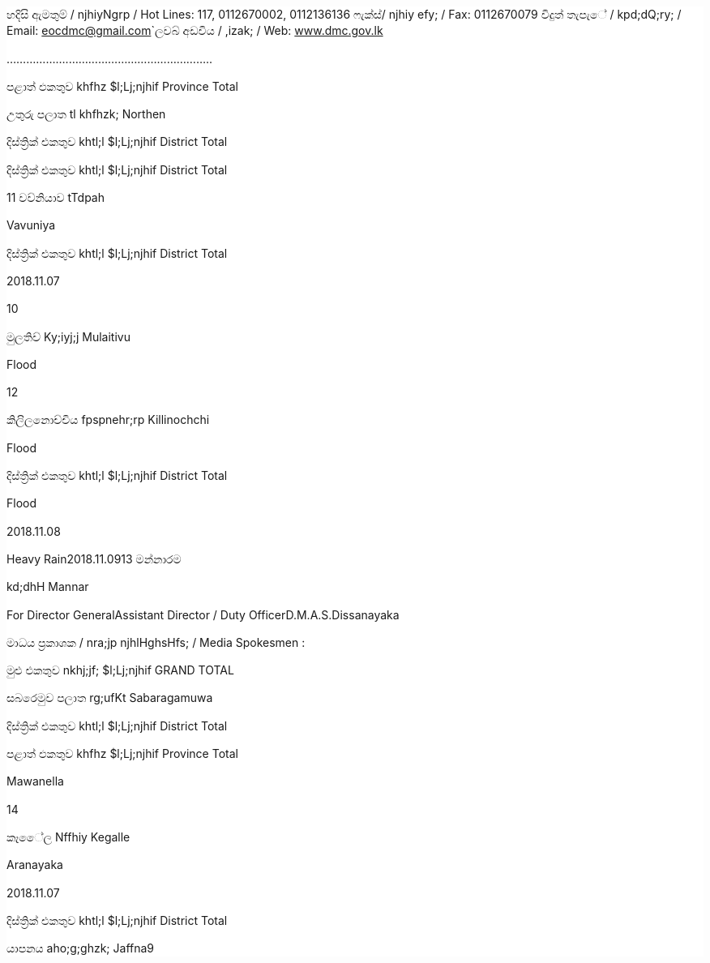හදිසි ඇමතුම් / njhiyNgrp / Hot Lines: 117, 0112670002, 0112136136 ෆැක්ස්/ njhiy efy; / Fax: 0112670079 විදුත් තැපැේ / kpd;dQ;ry; / Email: eocdmc@gmail.com`ලවබ් අඩවිය / ,izak; / Web: www.dmc.gov.lk

……………….……………………………………..

පළාත් ඵකතුව khfhz $l;Lj;njhif Province Total

උතුරු පලාත tl khfhzk; Northen

දිස්ත්‍රික් එකතුව khtl;l $l;Lj;njhif District Total

දිස්ත්‍රික් එකතුව khtl;l $l;Lj;njhif District Total

11 වව්නියාව tTdpah

Vavuniya

දිස්ත්‍රික් එකතුව khtl;l $l;Lj;njhif District Total

2018.11.07

10

මුලතිව් Ky;iyj;j Mulaitivu

Flood

12

කිලිලනොච්චිය fpspnehr;rp Killinochchi

Flood

දිස්ත්‍රික් එකතුව khtl;l $l;Lj;njhif District Total

Flood

2018.11.08

Heavy Rain2018.11.0913 මන්නාරම

kd;dhH Mannar

For Director GeneralAssistant Director / Duty OfficerD.M.A.S.Dissanayaka

මාධය ප්‍රකාශක / nra;jp njhlHghsHfs; / Media Spokesmen :

මුළු එකතුව nkhj;jf; $l;Lj;njhif GRAND TOTAL

සබරෙමුව පලාත rg;ufKt Sabaragamuwa

දිස්ත්‍රික් එකතුව khtl;l $l;Lj;njhif District Total

පළාත් ඵකතුව khfhz $l;Lj;njhif Province Total

Mawanella

14

කෑෙේල Nffhiy Kegalle

Aranayaka

2018.11.07

දිස්ත්‍රික් එකතුව khtl;l $l;Lj;njhif District Total

යාපනය aho;g;ghzk; Jaffna9